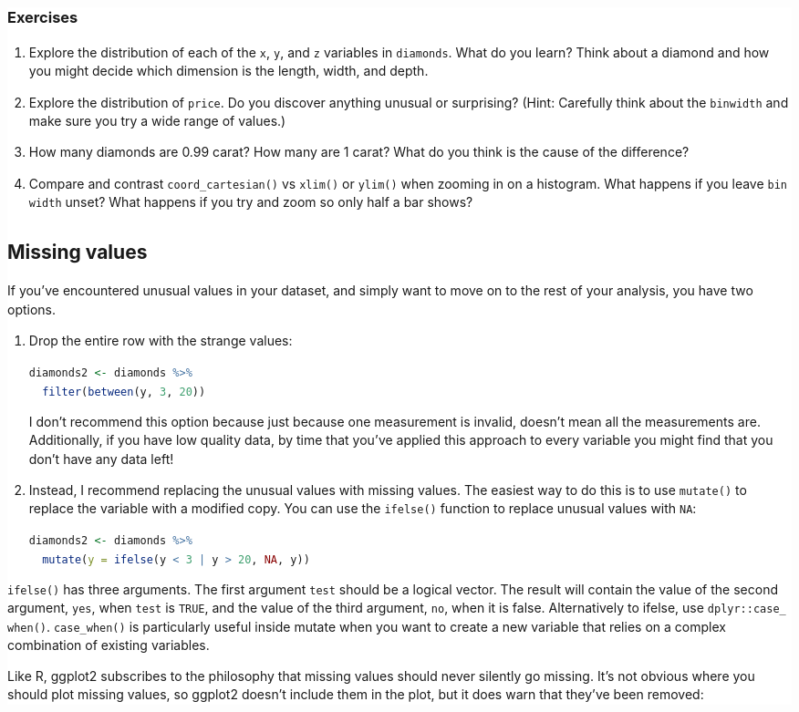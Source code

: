 ### Exercises

1.  Explore the distribution of each of the `x`, `y`, and `z` variables
    in `diamonds`. What do you learn? Think about a diamond and how you
    might decide which dimension is the length, width, and depth.

2.  Explore the distribution of `price`. Do you discover anything
    unusual or surprising? (Hint: Carefully think about the `binwidth`
    and make sure you try a wide range of values.)

3.  How many diamonds are 0.99 carat? How many are 1 carat? What do you
    think is the cause of the difference?

4.  Compare and contrast `coord_cartesian()` vs `xlim()` or `ylim()`
    when zooming in on a histogram. What happens if you leave `binwidth`
    unset? What happens if you try and zoom so only half a bar shows?

## Missing values

If you’ve encountered unusual values in your dataset, and simply want to
move on to the rest of your analysis, you have two options.

1.  Drop the entire row with the strange values:
    
    ``` r
    diamonds2 <- diamonds %>% 
      filter(between(y, 3, 20))
    ```
    
    I don’t recommend this option because just because one measurement
    is invalid, doesn’t mean all the measurements are. Additionally, if
    you have low quality data, by time that you’ve applied this approach
    to every variable you might find that you don’t have any data left\!

2.  Instead, I recommend replacing the unusual values with missing
    values. The easiest way to do this is to use `mutate()` to replace
    the variable with a modified copy. You can use the `ifelse()`
    function to replace unusual values with `NA`:
    
    ``` r
    diamonds2 <- diamonds %>% 
      mutate(y = ifelse(y < 3 | y > 20, NA, y))
    ```

`ifelse()` has three arguments. The first argument `test` should be a
logical vector. The result will contain the value of the second
argument, `yes`, when `test` is `TRUE`, and the value of the third
argument, `no`, when it is false. Alternatively to ifelse, use
`dplyr::case_when()`. `case_when()` is particularly useful inside mutate
when you want to create a new variable that relies on a complex
combination of existing variables.

Like R, ggplot2 subscribes to the philosophy that missing values should
never silently go missing. It’s not obvious where you should plot
missing values, so ggplot2 doesn’t include them in the plot, but it does
warn that they’ve been removed:
